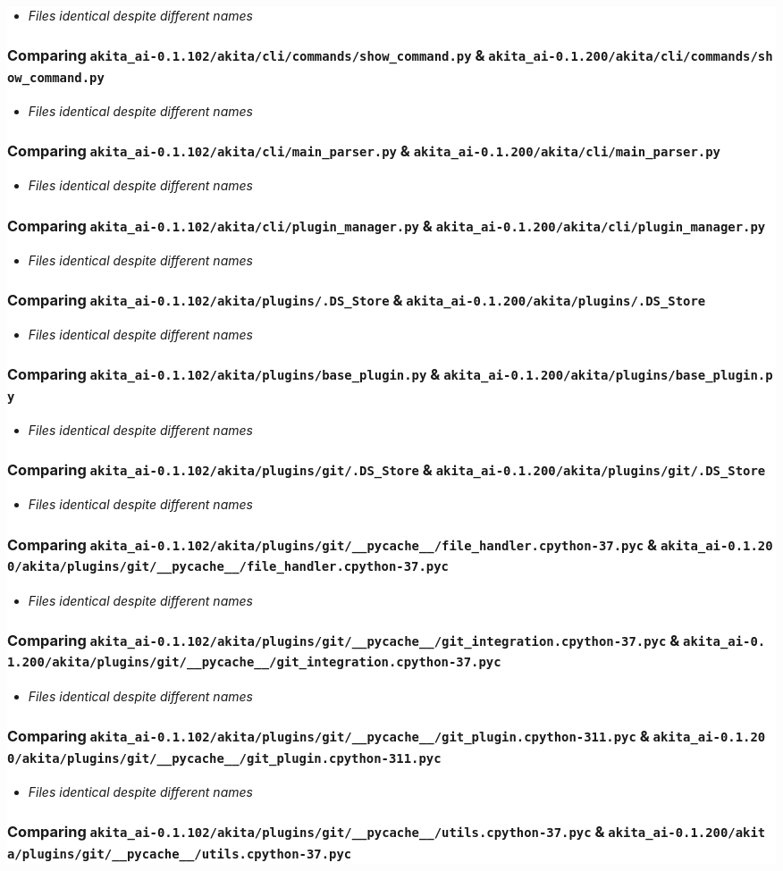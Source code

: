  * *Files identical despite different names*

### Comparing `akita_ai-0.1.102/akita/cli/commands/show_command.py` & `akita_ai-0.1.200/akita/cli/commands/show_command.py`

 * *Files identical despite different names*

### Comparing `akita_ai-0.1.102/akita/cli/main_parser.py` & `akita_ai-0.1.200/akita/cli/main_parser.py`

 * *Files identical despite different names*

### Comparing `akita_ai-0.1.102/akita/cli/plugin_manager.py` & `akita_ai-0.1.200/akita/cli/plugin_manager.py`

 * *Files identical despite different names*

### Comparing `akita_ai-0.1.102/akita/plugins/.DS_Store` & `akita_ai-0.1.200/akita/plugins/.DS_Store`

 * *Files identical despite different names*

### Comparing `akita_ai-0.1.102/akita/plugins/base_plugin.py` & `akita_ai-0.1.200/akita/plugins/base_plugin.py`

 * *Files identical despite different names*

### Comparing `akita_ai-0.1.102/akita/plugins/git/.DS_Store` & `akita_ai-0.1.200/akita/plugins/git/.DS_Store`

 * *Files identical despite different names*

### Comparing `akita_ai-0.1.102/akita/plugins/git/__pycache__/file_handler.cpython-37.pyc` & `akita_ai-0.1.200/akita/plugins/git/__pycache__/file_handler.cpython-37.pyc`

 * *Files identical despite different names*

### Comparing `akita_ai-0.1.102/akita/plugins/git/__pycache__/git_integration.cpython-37.pyc` & `akita_ai-0.1.200/akita/plugins/git/__pycache__/git_integration.cpython-37.pyc`

 * *Files identical despite different names*

### Comparing `akita_ai-0.1.102/akita/plugins/git/__pycache__/git_plugin.cpython-311.pyc` & `akita_ai-0.1.200/akita/plugins/git/__pycache__/git_plugin.cpython-311.pyc`

 * *Files identical despite different names*

### Comparing `akita_ai-0.1.102/akita/plugins/git/__pycache__/utils.cpython-37.pyc` & `akita_ai-0.1.200/akita/plugins/git/__pycache__/utils.cpython-37.pyc`
